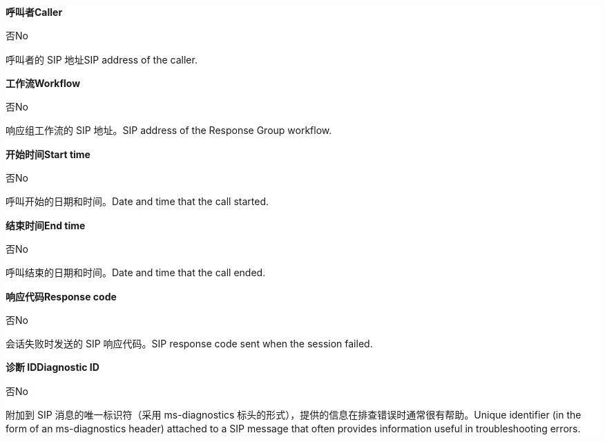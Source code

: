<td><p><span data-ttu-id="fd0f0-195"><strong>呼叫者</strong></span><span class="sxs-lookup"><span data-stu-id="fd0f0-195"><strong>Caller</strong></span></span></p></td>
<td><p><span data-ttu-id="fd0f0-196">否</span><span class="sxs-lookup"><span data-stu-id="fd0f0-196">No</span></span></p></td>
<td><p><span data-ttu-id="fd0f0-197">呼叫者的 SIP 地址</span><span class="sxs-lookup"><span data-stu-id="fd0f0-197">SIP address of the caller.</span></span></p></td>
</tr>
<tr class="even">
<td><p><span data-ttu-id="fd0f0-198"><strong>工作流</strong></span><span class="sxs-lookup"><span data-stu-id="fd0f0-198"><strong>Workflow</strong></span></span></p></td>
<td><p><span data-ttu-id="fd0f0-199">否</span><span class="sxs-lookup"><span data-stu-id="fd0f0-199">No</span></span></p></td>
<td><p><span data-ttu-id="fd0f0-200">响应组工作流的 SIP 地址。</span><span class="sxs-lookup"><span data-stu-id="fd0f0-200">SIP address of the Response Group workflow.</span></span></p></td>
</tr>
<tr class="odd">
<td><p><span data-ttu-id="fd0f0-201"><strong>开始时间</strong></span><span class="sxs-lookup"><span data-stu-id="fd0f0-201"><strong>Start time</strong></span></span></p></td>
<td><p><span data-ttu-id="fd0f0-202">否</span><span class="sxs-lookup"><span data-stu-id="fd0f0-202">No</span></span></p></td>
<td><p><span data-ttu-id="fd0f0-203">呼叫开始的日期和时间。</span><span class="sxs-lookup"><span data-stu-id="fd0f0-203">Date and time that the call started.</span></span></p></td>
</tr>
<tr class="even">
<td><p><span data-ttu-id="fd0f0-204"><strong>结束时间</strong></span><span class="sxs-lookup"><span data-stu-id="fd0f0-204"><strong>End time</strong></span></span></p></td>
<td><p><span data-ttu-id="fd0f0-205">否</span><span class="sxs-lookup"><span data-stu-id="fd0f0-205">No</span></span></p></td>
<td><p><span data-ttu-id="fd0f0-206">呼叫结束的日期和时间。</span><span class="sxs-lookup"><span data-stu-id="fd0f0-206">Date and time that the call ended.</span></span></p></td>
</tr>
<tr class="odd">
<td><p><span data-ttu-id="fd0f0-207"><strong>响应代码</strong></span><span class="sxs-lookup"><span data-stu-id="fd0f0-207"><strong>Response code</strong></span></span></p></td>
<td><p><span data-ttu-id="fd0f0-208">否</span><span class="sxs-lookup"><span data-stu-id="fd0f0-208">No</span></span></p></td>
<td><p><span data-ttu-id="fd0f0-209">会话失败时发送的 SIP 响应代码。</span><span class="sxs-lookup"><span data-stu-id="fd0f0-209">SIP response code sent when the session failed.</span></span></p></td>
</tr>
<tr class="even">
<td><p><span data-ttu-id="fd0f0-210"><strong>诊断 ID</strong></span><span class="sxs-lookup"><span data-stu-id="fd0f0-210"><strong>Diagnostic ID</strong></span></span></p></td>
<td><p><span data-ttu-id="fd0f0-211">否</span><span class="sxs-lookup"><span data-stu-id="fd0f0-211">No</span></span></p></td>
<td><p><span data-ttu-id="fd0f0-212">附加到 SIP 消息的唯一标识符（采用 ms-diagnostics 标头的形式），提供的信息在排查错误时通常很有帮助。</span><span class="sxs-lookup"><span data-stu-id="fd0f0-212">Unique identifier (in the form of an ms-diagnostics header) attached to a SIP message that often provides information useful in troubleshooting errors.</span></span></p></td>
</tr>
</tbody>
</table><span data-ttu-id="fd0f0-213">

